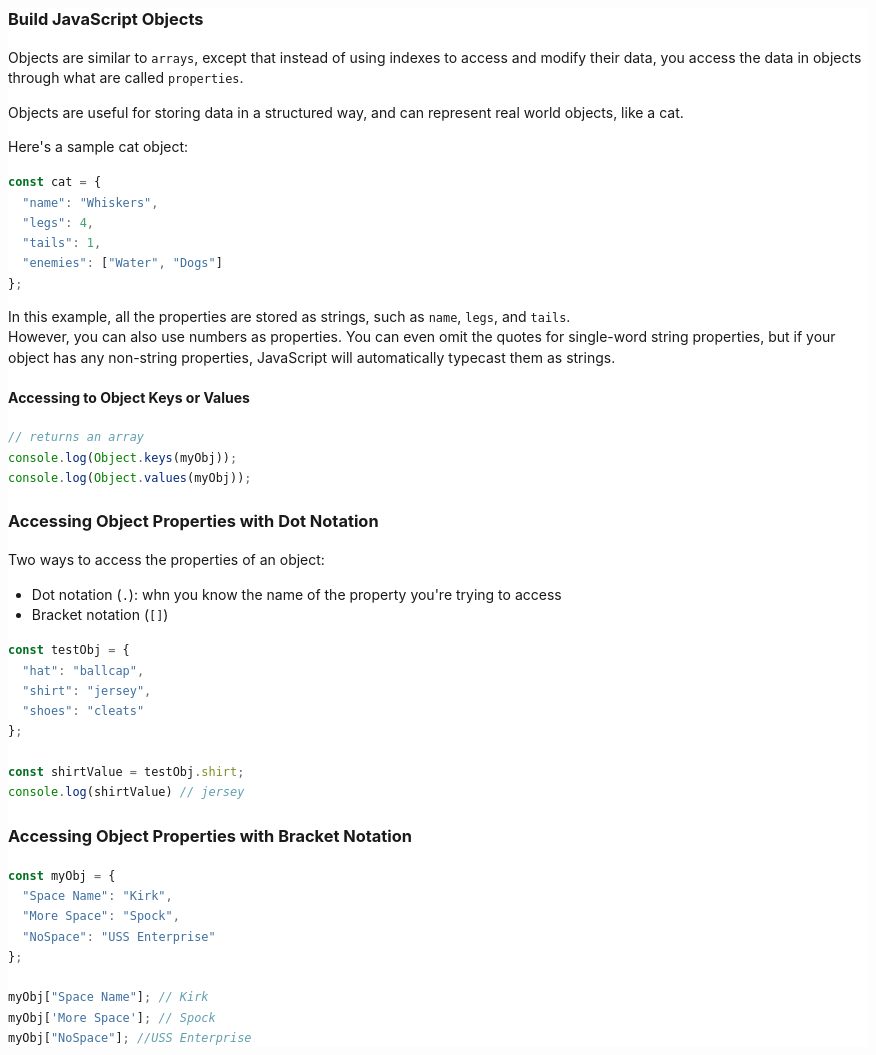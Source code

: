 ### Build JavaScript Objects
Objects are similar to `arrays`, except that instead of using indexes to access and modify their data, you access the data in objects through what are called `properties`.

Objects are useful for storing data in a structured way, and can represent real world objects, like a cat.

Here's a sample cat object:

```js
const cat = {
  "name": "Whiskers",
  "legs": 4,
  "tails": 1,
  "enemies": ["Water", "Dogs"]
};
```

In this example, all the properties are stored as strings, such as `name`, `legs`, and `tails`.  
However, you can also use numbers as properties. You can even omit the quotes for single-word string properties, but if your object has any non-string properties, JavaScript will automatically typecast them as strings.

#### Accessing to Object Keys or Values
```js
// returns an array
console.log(Object.keys(myObj));
console.log(Object.values(myObj));
```

### Accessing Object Properties with Dot Notation
Two ways to access the properties of an object: 
- Dot notation (`.`): whn you know the name of the property you're trying to access
- Bracket notation (`[]`)

```js
const testObj = {
  "hat": "ballcap",
  "shirt": "jersey",
  "shoes": "cleats"
};

const shirtValue = testObj.shirt;
console.log(shirtValue) // jersey
``` 

### Accessing Object Properties with Bracket Notation
```js
const myObj = {
  "Space Name": "Kirk",
  "More Space": "Spock",
  "NoSpace": "USS Enterprise"
};

myObj["Space Name"]; // Kirk
myObj['More Space']; // Spock
myObj["NoSpace"]; //USS Enterprise
``` 
